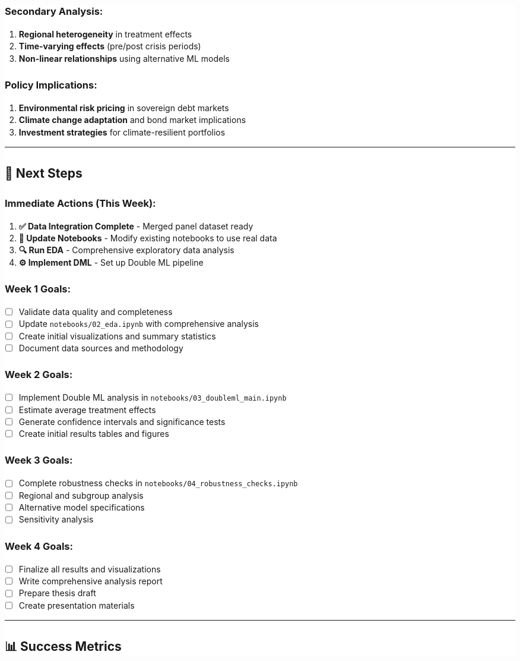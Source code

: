 ### **Secondary Analysis:**
1. **Regional heterogeneity** in treatment effects
2. **Time-varying effects** (pre/post crisis periods)
3. **Non-linear relationships** using alternative ML models

### **Policy Implications:**
1. **Environmental risk pricing** in sovereign debt markets
2. **Climate change adaptation** and bond market implications
3. **Investment strategies** for climate-resilient portfolios

---

## 🎯 Next Steps

### **Immediate Actions (This Week):**

1. **✅ Data Integration Complete** - Merged panel dataset ready
2. **📝 Update Notebooks** - Modify existing notebooks to use real data
3. **🔍 Run EDA** - Comprehensive exploratory data analysis
4. **⚙️ Implement DML** - Set up Double ML pipeline

### **Week 1 Goals:**
- [ ] Validate data quality and completeness
- [ ] Update `notebooks/02_eda.ipynb` with comprehensive analysis
- [ ] Create initial visualizations and summary statistics
- [ ] Document data sources and methodology

### **Week 2 Goals:**
- [ ] Implement Double ML analysis in `notebooks/03_doubleml_main.ipynb`
- [ ] Estimate average treatment effects
- [ ] Generate confidence intervals and significance tests
- [ ] Create initial results tables and figures

### **Week 3 Goals:**
- [ ] Complete robustness checks in `notebooks/04_robustness_checks.ipynb`
- [ ] Regional and subgroup analysis
- [ ] Alternative model specifications
- [ ] Sensitivity analysis

### **Week 4 Goals:**
- [ ] Finalize all results and visualizations
- [ ] Write comprehensive analysis report
- [ ] Prepare thesis draft
- [ ] Create presentation materials

---

## 📊 Success Metrics
